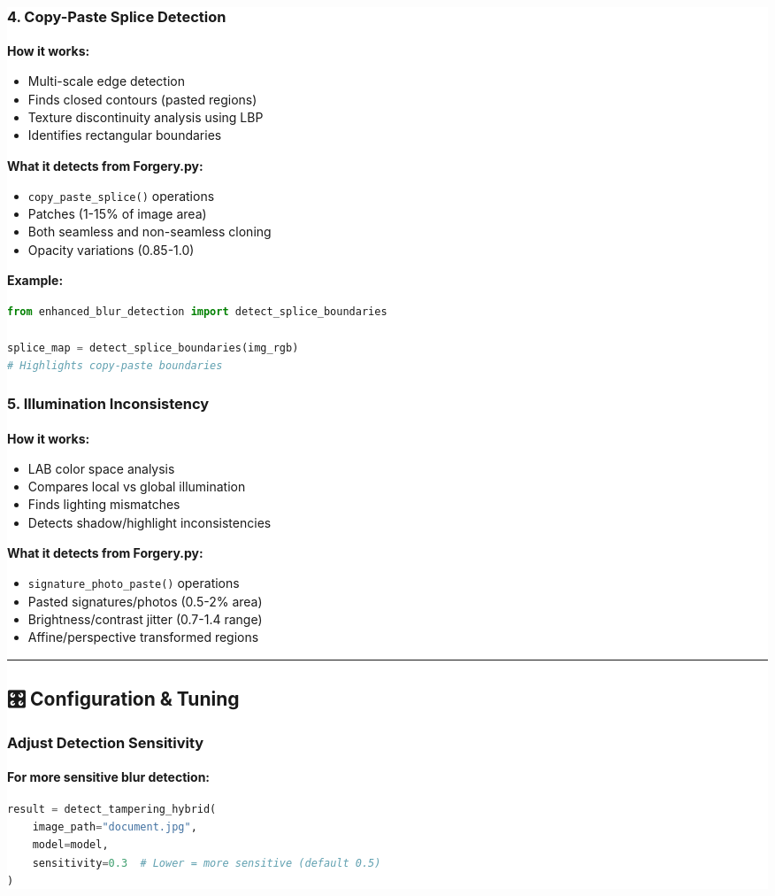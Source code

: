 ### 4. **Copy-Paste Splice Detection**

**How it works:**

- Multi-scale edge detection
- Finds closed contours (pasted regions)
- Texture discontinuity analysis using LBP
- Identifies rectangular boundaries

**What it detects from Forgery.py:**

- `copy_paste_splice()` operations
- Patches (1-15% of image area)
- Both seamless and non-seamless cloning
- Opacity variations (0.85-1.0)

**Example:**

```python
from enhanced_blur_detection import detect_splice_boundaries

splice_map = detect_splice_boundaries(img_rgb)
# Highlights copy-paste boundaries
```

### 5. **Illumination Inconsistency**

**How it works:**

- LAB color space analysis
- Compares local vs global illumination
- Finds lighting mismatches
- Detects shadow/highlight inconsistencies

**What it detects from Forgery.py:**

- `signature_photo_paste()` operations
- Pasted signatures/photos (0.5-2% area)
- Brightness/contrast jitter (0.7-1.4 range)
- Affine/perspective transformed regions

---

## 🎛️ Configuration & Tuning

### Adjust Detection Sensitivity

**For more sensitive blur detection:**

```python
result = detect_tampering_hybrid(
    image_path="document.jpg",
    model=model,
    sensitivity=0.3  # Lower = more sensitive (default 0.5)
)
```
